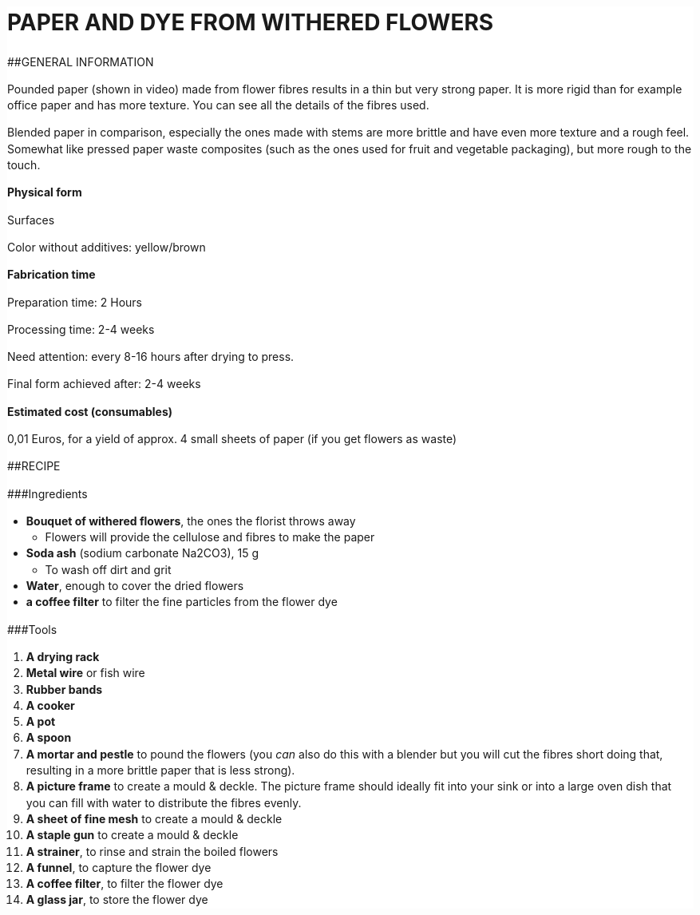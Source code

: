 # PAPER AND DYE FROM WITHERED FLOWERS

<iframe width="560" height="315" src="https://www.youtube.com/embed/dZpvG2pKwoo" frameborder="0" allow="accelerometer; autoplay; encrypted-media; gyroscope; picture-in-picture" allowfullscreen></iframe>

##GENERAL INFORMATION

Pounded paper (shown in video) made from flower fibres results in a thin but very strong paper. It is more rigid than for example office paper and has more texture. You can see all the details of the fibres used. 

Blended paper in comparison, especially the ones made with stems are more brittle and have even more texture and a rough feel. Somewhat like pressed paper waste composites (such as the ones used for fruit and vegetable packaging), but more rough to the touch. 

**Physical form**

Surfaces 

Color without additives: yellow/brown

**Fabrication time**

Preparation time: 2 Hours

Processing time: 2-4 weeks

Need attention: every 8-16 hours after drying to press.

Final form achieved after: 2-4 weeks

**Estimated cost (consumables)**

0,01 Euros, for a yield of approx. 4 small sheets of paper (if you get flowers as waste)

##RECIPE

###Ingredients

* **Bouquet of withered flowers**, the ones the florist throws away
	* Flowers will provide the cellulose and fibres to make the paper
* **Soda ash** (sodium carbonate Na2CO3), 15 g
	* To wash off dirt and grit
* **Water**, enough to cover the dried flowers
* **a coffee filter** to filter the fine particles from the flower dye


###Tools

1. **A drying rack**
1. **Metal wire** or fish wire
1. **Rubber bands**
1. **A cooker**
1. **A pot**
1. **A spoon**
1. **A mortar and pestle** to pound the flowers (you *can* also do this with a blender but you will cut the fibres short doing that, resulting in a more brittle paper that is less strong).
1. **A picture frame** to create a mould & deckle. The picture frame should ideally fit into your sink or into a large oven dish that you can fill with water to distribute the fibres evenly. 
1. **A sheet of fine mesh** to create a mould & deckle
1. **A staple gun** to create a mould & deckle
1. **A strainer**, to rinse and strain the boiled flowers
1. **A funnel**, to capture the flower dye
1. **A coffee filter**, to filter the flower dye
1. **A glass jar**, to store the flower dye
